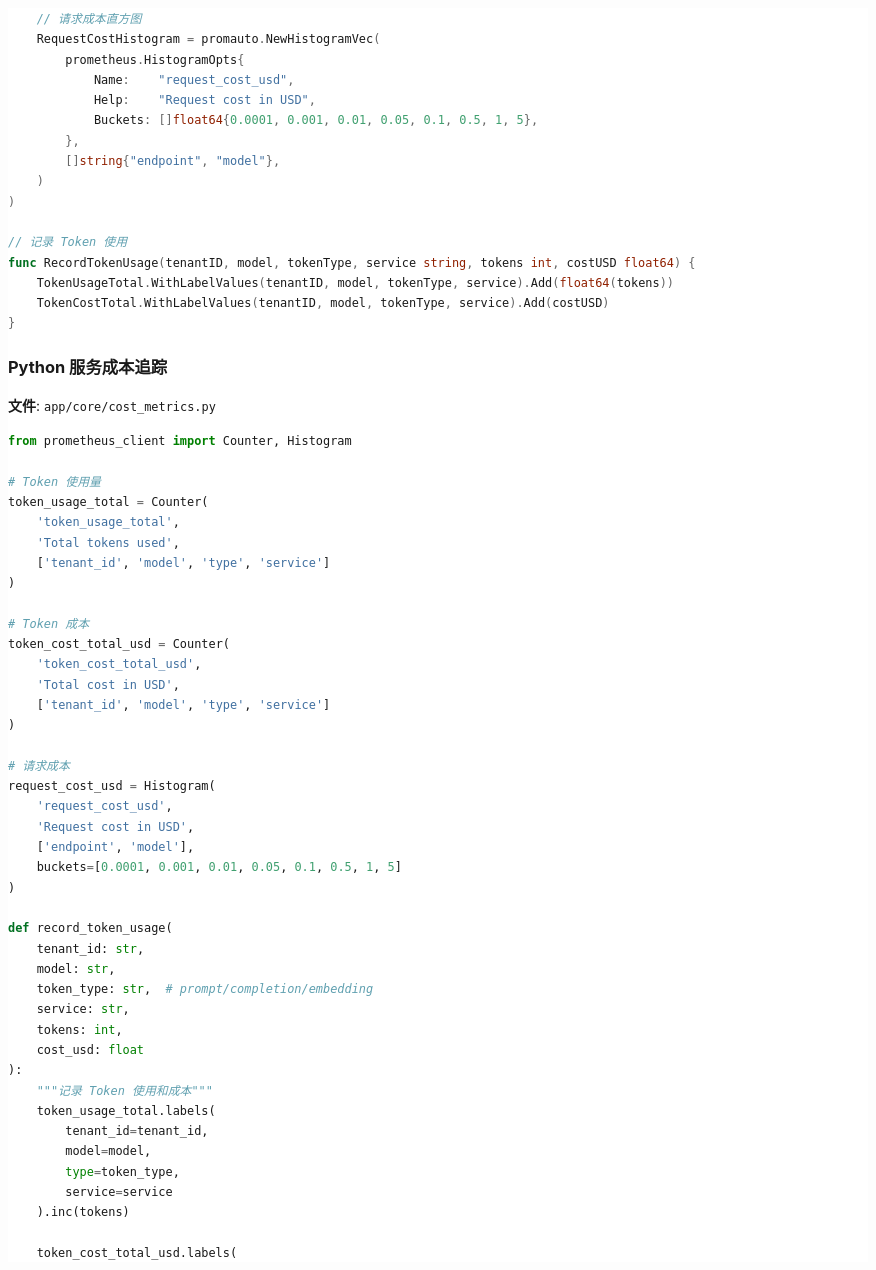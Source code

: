 ```go
    // 请求成本直方图
    RequestCostHistogram = promauto.NewHistogramVec(
        prometheus.HistogramOpts{
            Name:    "request_cost_usd",
            Help:    "Request cost in USD",
            Buckets: []float64{0.0001, 0.001, 0.01, 0.05, 0.1, 0.5, 1, 5},
        },
        []string{"endpoint", "model"},
    )
)

// 记录 Token 使用
func RecordTokenUsage(tenantID, model, tokenType, service string, tokens int, costUSD float64) {
    TokenUsageTotal.WithLabelValues(tenantID, model, tokenType, service).Add(float64(tokens))
    TokenCostTotal.WithLabelValues(tenantID, model, tokenType, service).Add(costUSD)
}
```

### Python 服务成本追踪

**文件**: `app/core/cost_metrics.py`

```python
from prometheus_client import Counter, Histogram

# Token 使用量
token_usage_total = Counter(
    'token_usage_total',
    'Total tokens used',
    ['tenant_id', 'model', 'type', 'service']
)

# Token 成本
token_cost_total_usd = Counter(
    'token_cost_total_usd',
    'Total cost in USD',
    ['tenant_id', 'model', 'type', 'service']
)

# 请求成本
request_cost_usd = Histogram(
    'request_cost_usd',
    'Request cost in USD',
    ['endpoint', 'model'],
    buckets=[0.0001, 0.001, 0.01, 0.05, 0.1, 0.5, 1, 5]
)

def record_token_usage(
    tenant_id: str,
    model: str,
    token_type: str,  # prompt/completion/embedding
    service: str,
    tokens: int,
    cost_usd: float
):
    """记录 Token 使用和成本"""
    token_usage_total.labels(
        tenant_id=tenant_id,
        model=model,
        type=token_type,
        service=service
    ).inc(tokens)
    
    token_cost_total_usd.labels(
```